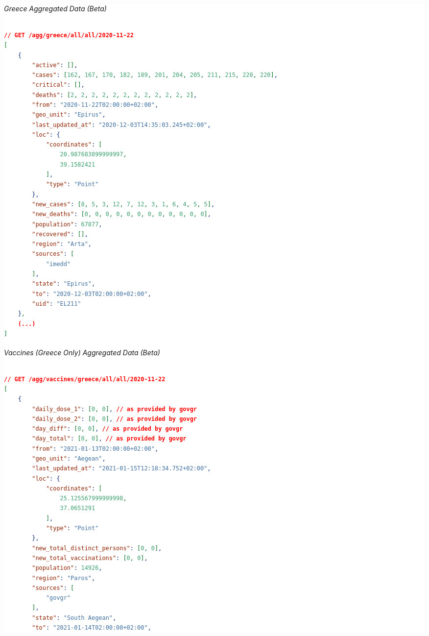 ###### Greece Aggregated Data (Beta)

```json
// GET /agg/greece/all/all/2020-11-22
[
    {
        "active": [],
        "cases": [162, 167, 170, 182, 189, 201, 204, 205, 211, 215, 220, 220],
        "critical": [],
        "deaths": [2, 2, 2, 2, 2, 2, 2, 2, 2, 2, 2, 2],
        "from": "2020-11-22T02:00:00+02:00",
        "geo_unit": "Epirus",
        "last_updated_at": "2020-12-03T14:35:03.245+02:00",
        "loc": {
            "coordinates": [
                20.987683899999997,
                39.1582421
            ],
            "type": "Point"
        },
        "new_cases": [8, 5, 3, 12, 7, 12, 3, 1, 6, 4, 5, 5],
        "new_deaths": [0, 0, 0, 0, 0, 0, 0, 0, 0, 0, 0, 0],
        "population": 67877,
        "recovered": [],
        "region": "Arta",
        "sources": [
            "imedd"
        ],
        "state": "Epirus",
        "to": "2020-12-03T02:00:00+02:00",
        "uid": "EL211"
    },
    (...)
]
```

###### Vaccines (Greece Only) Aggregated Data (Beta)

```json
// GET /agg/vaccines/greece/all/all/2020-11-22
[
    {
        "daily_dose_1": [0, 0], // as provided by govgr
        "daily_dose_2": [0, 0], // as provided by govgr
        "day_diff": [0, 0], // as provided by govgr
        "day_total": [0, 0], // as provided by govgr
        "from": "2021-01-13T02:00:00+02:00",
        "geo_unit": "Aegean",
        "last_updated_at": "2021-01-15T12:18:34.752+02:00",
        "loc": {
            "coordinates": [
                25.125567999999998,
                37.0651291
            ],
            "type": "Point"
        },
        "new_total_distinct_persons": [0, 0],
        "new_total_vaccinations": [0, 0],
        "population": 14926,
        "region": "Paros",
        "sources": [
            "govgr"
        ],
        "state": "South Aegean",
        "to": "2021-01-14T02:00:00+02:00",
```